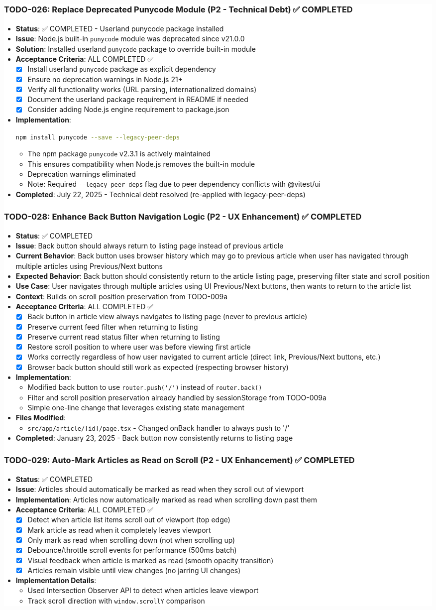 ### TODO-026: Replace Deprecated Punycode Module (P2 - Technical Debt) ✅ COMPLETED
- **Status**: ✅ COMPLETED - Userland punycode package installed
- **Issue**: Node.js built-in `punycode` module was deprecated since v21.0.0
- **Solution**: Installed userland `punycode` package to override built-in module
- **Acceptance Criteria**: ALL COMPLETED ✅
  - [x] Install userland `punycode` package as explicit dependency
  - [x] Ensure no deprecation warnings in Node.js 21+
  - [x] Verify all functionality works (URL parsing, internationalized domains)
  - [x] Document the userland package requirement in README if needed
  - [x] Consider adding Node.js engine requirement to package.json
- **Implementation**:
  ```bash
  npm install punycode --save --legacy-peer-deps
  ```
  - The npm package `punycode` v2.3.1 is actively maintained
  - This ensures compatibility when Node.js removes the built-in module
  - Deprecation warnings eliminated
  - Note: Required `--legacy-peer-deps` flag due to peer dependency conflicts with @vitest/ui
- **Completed**: July 22, 2025 - Technical debt resolved (re-applied with legacy-peer-deps)

### TODO-028: Enhance Back Button Navigation Logic (P2 - UX Enhancement) ✅ COMPLETED
- **Status**: ✅ COMPLETED
- **Issue**: Back button should always return to listing page instead of previous article
- **Current Behavior**: Back button uses browser history which may go to previous article when user has navigated through multiple articles using Previous/Next buttons
- **Expected Behavior**: Back button should consistently return to the article listing page, preserving filter state and scroll position
- **Use Case**: User navigates through multiple articles using UI Previous/Next buttons, then wants to return to the article list
- **Context**: Builds on scroll position preservation from TODO-009a
- **Acceptance Criteria**: ALL COMPLETED ✅
  - [x] Back button in article view always navigates to listing page (never to previous article)
  - [x] Preserve current feed filter when returning to listing
  - [x] Preserve current read status filter when returning to listing
  - [x] Restore scroll position to where user was before viewing first article
  - [x] Works correctly regardless of how user navigated to current article (direct link, Previous/Next buttons, etc.)
  - [x] Browser back button should still work as expected (respecting browser history)
- **Implementation**:
  - Modified back button to use `router.push('/')` instead of `router.back()`
  - Filter and scroll position preservation already handled by sessionStorage from TODO-009a
  - Simple one-line change that leverages existing state management
- **Files Modified**:
  - `src/app/article/[id]/page.tsx` - Changed onBack handler to always push to '/'
- **Completed**: January 23, 2025 - Back button now consistently returns to listing page

### TODO-029: Auto-Mark Articles as Read on Scroll (P2 - UX Enhancement) ✅ COMPLETED
- **Status**: ✅ COMPLETED
- **Issue**: Articles should automatically be marked as read when they scroll out of viewport
- **Implementation**: Articles now automatically marked as read when scrolling down past them
- **Acceptance Criteria**: ALL COMPLETED ✅
  - [x] Detect when article list items scroll out of viewport (top edge)
  - [x] Mark article as read when it completely leaves viewport
  - [x] Only mark as read when scrolling down (not when scrolling up)
  - [x] Debounce/throttle scroll events for performance (500ms batch)
  - [x] Visual feedback when article is marked as read (smooth opacity transition)
  - [x] Articles remain visible until view changes (no jarring UI changes)
- **Implementation Details**:
  - Used Intersection Observer API to detect when articles leave viewport
  - Track scroll direction with `window.scrollY` comparison